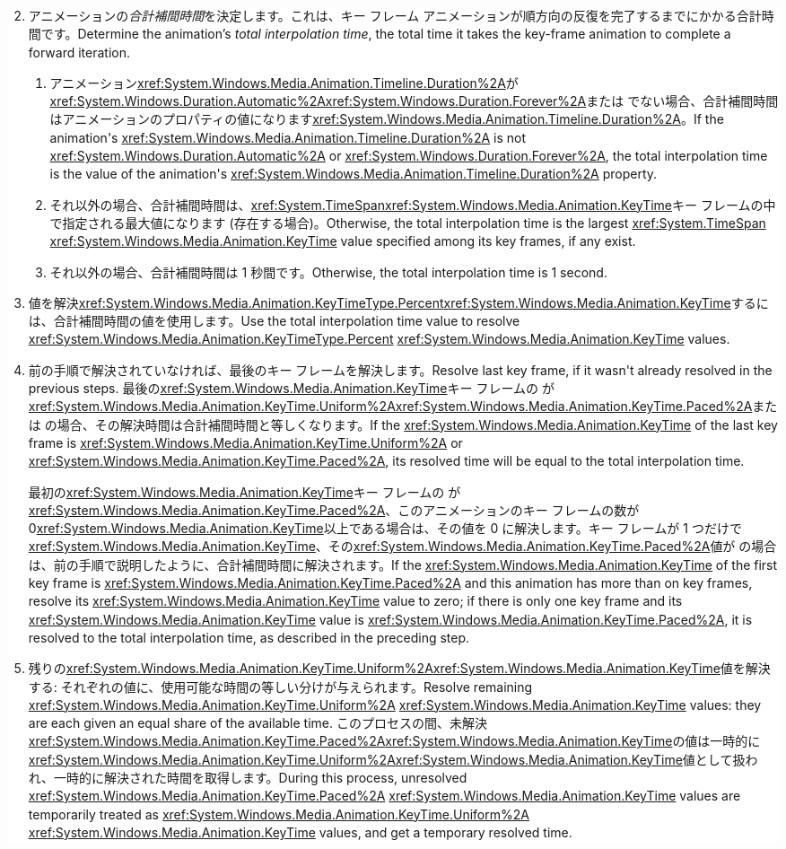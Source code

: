 2. <span data-ttu-id="7793b-334">アニメーションの*合計補間時間*を決定します。これは、キー フレーム アニメーションが順方向の反復を完了するまでにかかる合計時間です。</span><span class="sxs-lookup"><span data-stu-id="7793b-334">Determine the animation’s *total interpolation time*, the total time it takes the key-frame animation to complete a forward iteration.</span></span>  
  
    1. <span data-ttu-id="7793b-335">アニメーション<xref:System.Windows.Media.Animation.Timeline.Duration%2A>が<xref:System.Windows.Duration.Automatic%2A><xref:System.Windows.Duration.Forever%2A>または でない場合、合計補間時間はアニメーションのプロパティの値になります<xref:System.Windows.Media.Animation.Timeline.Duration%2A>。</span><span class="sxs-lookup"><span data-stu-id="7793b-335">If the animation's <xref:System.Windows.Media.Animation.Timeline.Duration%2A> is not <xref:System.Windows.Duration.Automatic%2A> or <xref:System.Windows.Duration.Forever%2A>, the total interpolation time is the value of the animation's <xref:System.Windows.Media.Animation.Timeline.Duration%2A> property.</span></span>  
  
    2. <span data-ttu-id="7793b-336">それ以外の場合、合計補間時間は、<xref:System.TimeSpan><xref:System.Windows.Media.Animation.KeyTime>キー フレームの中で指定される最大値になります (存在する場合)。</span><span class="sxs-lookup"><span data-stu-id="7793b-336">Otherwise, the total interpolation time is the largest <xref:System.TimeSpan> <xref:System.Windows.Media.Animation.KeyTime> value specified among its key frames, if any exist.</span></span>  
  
    3. <span data-ttu-id="7793b-337">それ以外の場合、合計補間時間は 1 秒間です。</span><span class="sxs-lookup"><span data-stu-id="7793b-337">Otherwise, the total interpolation time is 1 second.</span></span>  
  
3. <span data-ttu-id="7793b-338">値を解決<xref:System.Windows.Media.Animation.KeyTimeType.Percent><xref:System.Windows.Media.Animation.KeyTime>するには、合計補間時間の値を使用します。</span><span class="sxs-lookup"><span data-stu-id="7793b-338">Use the total interpolation time value to resolve <xref:System.Windows.Media.Animation.KeyTimeType.Percent> <xref:System.Windows.Media.Animation.KeyTime> values.</span></span>  
  
4. <span data-ttu-id="7793b-339">前の手順で解決されていなければ、最後のキー フレームを解決します。</span><span class="sxs-lookup"><span data-stu-id="7793b-339">Resolve last key frame, if it wasn't already resolved in the previous steps.</span></span> <span data-ttu-id="7793b-340">最後の<xref:System.Windows.Media.Animation.KeyTime>キー フレームの が<xref:System.Windows.Media.Animation.KeyTime.Uniform%2A><xref:System.Windows.Media.Animation.KeyTime.Paced%2A>または の場合、その解決時間は合計補間時間と等しくなります。</span><span class="sxs-lookup"><span data-stu-id="7793b-340">If the <xref:System.Windows.Media.Animation.KeyTime> of the last key frame is <xref:System.Windows.Media.Animation.KeyTime.Uniform%2A> or <xref:System.Windows.Media.Animation.KeyTime.Paced%2A>, its resolved time will be equal to the total interpolation time.</span></span>  
  
     <span data-ttu-id="7793b-341">最初の<xref:System.Windows.Media.Animation.KeyTime>キー フレームの が<xref:System.Windows.Media.Animation.KeyTime.Paced%2A>、このアニメーションのキー フレームの数が 0<xref:System.Windows.Media.Animation.KeyTime>以上である場合は、その値を 0 に解決します。キー フレームが 1 つだけで<xref:System.Windows.Media.Animation.KeyTime>、その<xref:System.Windows.Media.Animation.KeyTime.Paced%2A>値が の場合は、前の手順で説明したように、合計補間時間に解決されます。</span><span class="sxs-lookup"><span data-stu-id="7793b-341">If the <xref:System.Windows.Media.Animation.KeyTime> of the first key frame is <xref:System.Windows.Media.Animation.KeyTime.Paced%2A> and this animation has more than on key frames, resolve its <xref:System.Windows.Media.Animation.KeyTime> value to zero; if there is only one key frame and its <xref:System.Windows.Media.Animation.KeyTime> value is <xref:System.Windows.Media.Animation.KeyTime.Paced%2A>, it is resolved to the total interpolation time, as described in the preceding step.</span></span>  
  
5. <span data-ttu-id="7793b-342">残りの<xref:System.Windows.Media.Animation.KeyTime.Uniform%2A><xref:System.Windows.Media.Animation.KeyTime>値を解決する: それぞれの値に、使用可能な時間の等しい分けが与えられます。</span><span class="sxs-lookup"><span data-stu-id="7793b-342">Resolve remaining <xref:System.Windows.Media.Animation.KeyTime.Uniform%2A> <xref:System.Windows.Media.Animation.KeyTime> values: they are each given an equal share of the available time.</span></span>  <span data-ttu-id="7793b-343">このプロセスの間、未解決<xref:System.Windows.Media.Animation.KeyTime.Paced%2A><xref:System.Windows.Media.Animation.KeyTime>の値は一時的に<xref:System.Windows.Media.Animation.KeyTime.Uniform%2A><xref:System.Windows.Media.Animation.KeyTime>値として扱われ、一時的に解決された時間を取得します。</span><span class="sxs-lookup"><span data-stu-id="7793b-343">During this process, unresolved <xref:System.Windows.Media.Animation.KeyTime.Paced%2A> <xref:System.Windows.Media.Animation.KeyTime> values  are temporarily treated as <xref:System.Windows.Media.Animation.KeyTime.Uniform%2A> <xref:System.Windows.Media.Animation.KeyTime> values, and get a temporary resolved time.</span></span>  
  